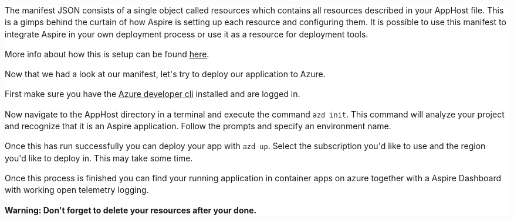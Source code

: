 The manifest JSON consists of a single object called resources which contains all resources described in your AppHost file. This is a gimps behind the curtain of how Aspire is setting up each resource and configuring them. It is possible to use this manifest to integrate Aspire in your own deployment process or use it as a resource for deployment tools.

More info about how this is setup can be found [here](https://learn.microsoft.com/en-us/dotnet/aspire/deployment/manifest-format).

Now that we had a look at our manifest, let's try to deploy our application to Azure.

First make sure you have the [Azure developer cli](https://learn.microsoft.com/en-us/azure/developer/azure-developer-cli/install-azd) installed and are logged in.

Now navigate to the AppHost directory in a terminal and execute the command `azd init`. This command will analyze your project and recognize that it is an Aspire application. Follow the prompts and specify an environment name.

Once this has run successfully you can deploy your app with `azd up`. Select the subscription you'd like to use and the region you'd like to deploy in. This may take some time.

Once this process is finished you can find your running application in container apps on azure together with a Aspire Dashboard with working open telemetry logging.

**Warning: Don't forget to delete your resources after your done.**